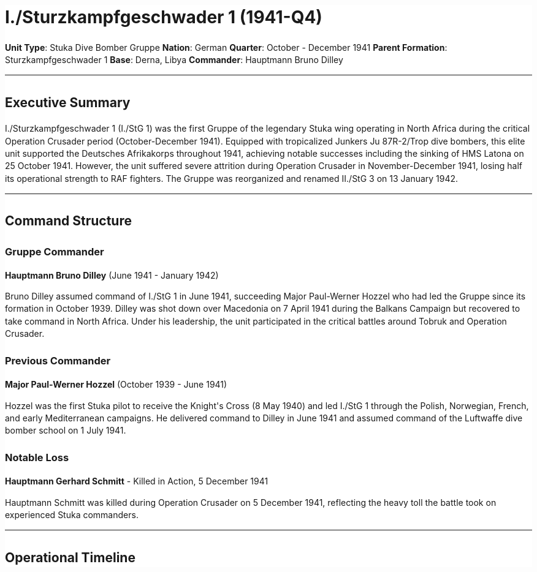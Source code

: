 # I./Sturzkampfgeschwader 1 (1941-Q4)

**Unit Type**: Stuka Dive Bomber Gruppe
**Nation**: German
**Quarter**: October - December 1941
**Parent Formation**: Sturzkampfgeschwader 1
**Base**: Derna, Libya
**Commander**: Hauptmann Bruno Dilley

---

## Executive Summary

I./Sturzkampfgeschwader 1 (I./StG 1) was the first Gruppe of the legendary Stuka wing operating in North Africa during the critical Operation Crusader period (October-December 1941). Equipped with tropicalized Junkers Ju 87R-2/Trop dive bombers, this elite unit supported the Deutsches Afrikakorps throughout 1941, achieving notable successes including the sinking of HMS Latona on 25 October 1941. However, the unit suffered severe attrition during Operation Crusader in November-December 1941, losing half its operational strength to RAF fighters. The Gruppe was reorganized and renamed II./StG 3 on 13 January 1942.

---

## Command Structure

### Gruppe Commander
**Hauptmann Bruno Dilley** (June 1941 - January 1942)

Bruno Dilley assumed command of I./StG 1 in June 1941, succeeding Major Paul-Werner Hozzel who had led the Gruppe since its formation in October 1939. Dilley was shot down over Macedonia on 7 April 1941 during the Balkans Campaign but recovered to take command in North Africa. Under his leadership, the unit participated in the critical battles around Tobruk and Operation Crusader.

### Previous Commander
**Major Paul-Werner Hozzel** (October 1939 - June 1941)

Hozzel was the first Stuka pilot to receive the Knight's Cross (8 May 1940) and led I./StG 1 through the Polish, Norwegian, French, and early Mediterranean campaigns. He delivered command to Dilley in June 1941 and assumed command of the Luftwaffe dive bomber school on 1 July 1941.

### Notable Loss
**Hauptmann Gerhard Schmitt** - Killed in Action, 5 December 1941

Hauptmann Schmitt was killed during Operation Crusader on 5 December 1941, reflecting the heavy toll the battle took on experienced Stuka commanders.

---

## Operational Timeline
